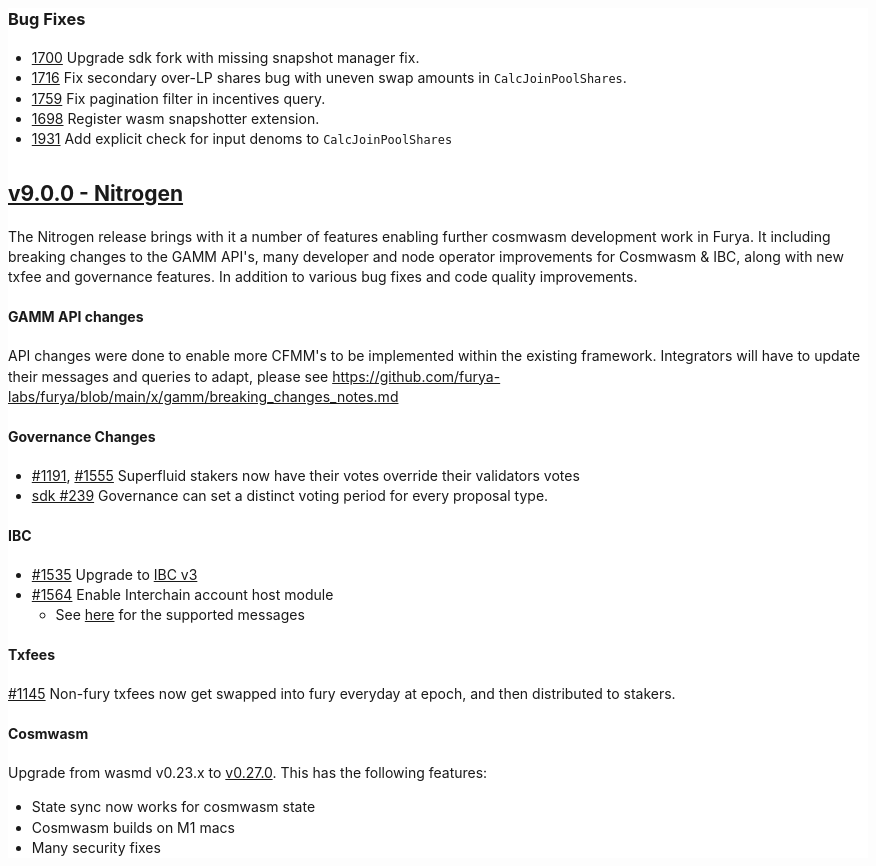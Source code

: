 ### Bug Fixes

* [1700](https://github.com/furya-labs/furya/pull/1700) Upgrade sdk fork with missing snapshot manager fix.
* [1716](https://github.com/furya-labs/furya/pull/1716) Fix secondary over-LP shares bug with uneven swap amounts in `CalcJoinPoolShares`.
* [1759](https://github.com/furya-labs/furya/pull/1759) Fix pagination filter in incentives query.
* [1698](https://github.com/furya-labs/furya/pull/1698) Register wasm snapshotter extension.
* [1931](https://github.com/furya-labs/furya/pull/1931) Add explicit check for input denoms to `CalcJoinPoolShares`

## [v9.0.0 - Nitrogen](https://github.com/furya-labs/furya/releases/tag/v9.0.0)

The Nitrogen release brings with it a number of features enabling further cosmwasm development work in Furya.
It including breaking changes to the GAMM API's, many developer and node operator improvements for Cosmwasm & IBC, along with new txfee and governance features. In addition to various bug fixes and code quality improvements.

#### GAMM API changes

API changes were done to enable more CFMM's to be implemented within the existing framework.
Integrators will have to update their messages and queries to adapt, please see <https://github.com/furya-labs/furya/blob/main/x/gamm/breaking_changes_notes.md>

#### Governance Changes

* [#1191](https://github.com/furya-labs/furya/pull/1191), [#1555](https://github.com/furya-labs/furya/pull/1555) Superfluid stakers now have their votes override their validators votes
* [sdk #239](https://github.com/furya-labs/cosmos-sdk/pull/239) Governance can set a distinct voting period for every proposal type.

#### IBC

* [#1535](https://github.com/furya-labs/furya/pull/1535) Upgrade to [IBC v3](https://github.com/cosmos/ibc-go/releases/tag/v3.0.0)
* [#1564](https://github.com/furya-labs/furya/pull/1564) Enable Interchain account host module
  * See [here](https://github.com/furya-labs/furya/blob/main/app/upgrades/v9/upgrades.go#L49-L71) for the supported messages

#### Txfees

[#1145](https://github.com/furya-labs/furya/pull/1145) Non-fury txfees now get swapped into fury everyday at epoch, and then distributed to stakers.

#### Cosmwasm

Upgrade from wasmd v0.23.x to [v0.27.0](https://github.com/CosmWasm/wasmd/releases/tag/v0.27.0). This has the following features:
  * State sync now works for cosmwasm state
  * Cosmwasm builds on M1 macs
  * Many security fixes
